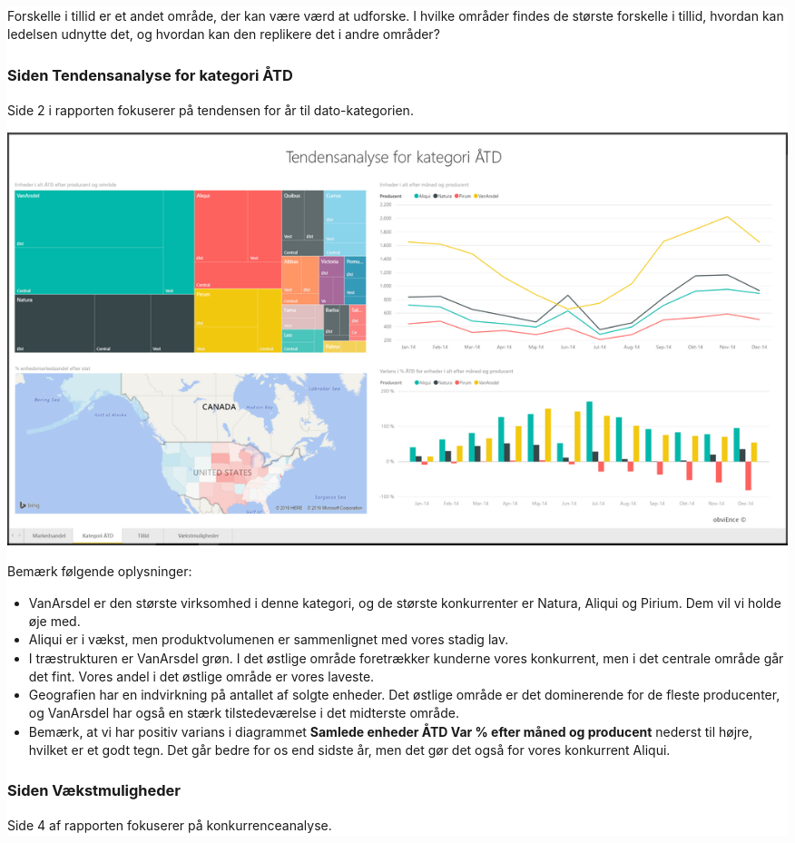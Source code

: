 Forskelle i tillid er et andet område, der kan være værd at udforske. I hvilke områder findes de største forskelle i tillid, hvordan kan ledelsen udnytte det, og hvordan kan den replikere det i andre områder?

### <a name="ytd-category-trend-analysis-page"></a>Siden Tendensanalyse for kategori ÅTD
Side 2 i rapporten fokuserer på tendensen for år til dato-kategorien.

![Siden Tendensanalyse for kategori ÅTD](media/sample-sales-and-marketing/reportpage2.png)

Bemærk følgende oplysninger:
* VanArsdel er den største virksomhed i denne kategori, og de største konkurrenter er Natura, Aliqui og Pirium. Dem vil vi holde øje med.
* Aliqui er i vækst, men produktvolumenen er sammenlignet med vores stadig lav.
* I træstrukturen er VanArsdel grøn. I det østlige område foretrækker kunderne vores konkurrent, men i det centrale område går det fint. Vores andel i det østlige område er vores laveste.
* Geografien har en indvirkning på antallet af solgte enheder. Det østlige område er det dominerende for de fleste producenter, og VanArsdel har også en stærk tilstedeværelse i det midterste område.
* Bemærk, at vi har positiv varians i diagrammet **Samlede enheder ÅTD Var % efter måned og producent** nederst til højre, hvilket er et godt tegn. Det går bedre for os end sidste år, men det gør det også for vores konkurrent Aliqui.

### <a name="growth-opportunities-page"></a>Siden Vækstmuligheder
Side 4 af rapporten fokuserer på konkurrenceanalyse.
